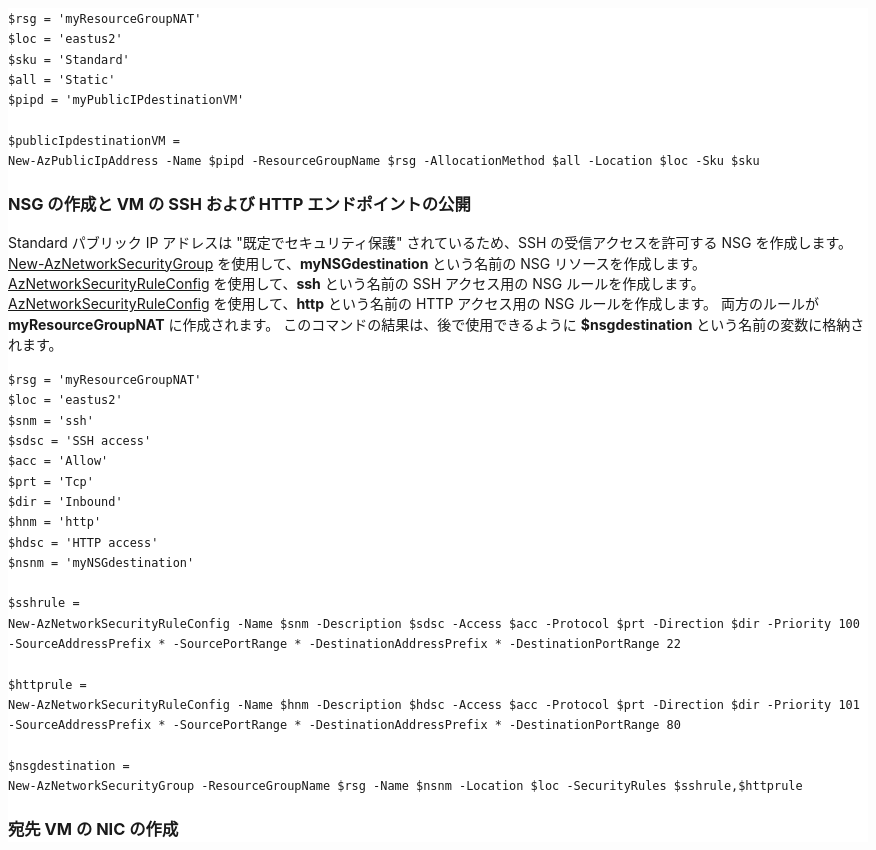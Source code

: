 ```azurepowershell-interactive
$rsg = 'myResourceGroupNAT'
$loc = 'eastus2'
$sku = 'Standard'
$all = 'Static'
$pipd = 'myPublicIPdestinationVM'

$publicIpdestinationVM = 
New-AzPublicIpAddress -Name $pipd -ResourceGroupName $rsg -AllocationMethod $all -Location $loc -Sku $sku
```

### <a name="create-an-nsg-and-expose-ssh-and-http-endpoint-for-vm"></a>NSG の作成と VM の SSH および HTTP エンドポイントの公開

Standard パブリック IP アドレスは "既定でセキュリティ保護" されているため、SSH の受信アクセスを許可する NSG を作成します。 [New-AzNetworkSecurityGroup](https://docs.microsoft.com/powershell/module/az.network/new-aznetworksecuritygroup?view=latest) を使用して、**myNSGdestination** という名前の NSG リソースを作成します。 [AzNetworkSecurityRuleConfig](https://docs.microsoft.com/powershell/module/az.network/new-aznetworksecurityruleconfig?view=latest) を使用して、**ssh** という名前の SSH アクセス用の NSG ルールを作成します。  [AzNetworkSecurityRuleConfig](https://docs.microsoft.com/powershell/module/az.network/new-aznetworksecurityruleconfig?view=latest) を使用して、**http** という名前の HTTP アクセス用の NSG ルールを作成します。 両方のルールが **myResourceGroupNAT** に作成されます。 このコマンドの結果は、後で使用できるように **$nsgdestination** という名前の変数に格納されます。

```azurepowershell-interactive
$rsg = 'myResourceGroupNAT'
$loc = 'eastus2'
$snm = 'ssh'
$sdsc = 'SSH access'
$acc = 'Allow'
$prt = 'Tcp'
$dir = 'Inbound'
$hnm = 'http'
$hdsc = 'HTTP access'
$nsnm = 'myNSGdestination'

$sshrule = 
New-AzNetworkSecurityRuleConfig -Name $snm -Description $sdsc -Access $acc -Protocol $prt -Direction $dir -Priority 100 -SourceAddressPrefix * -SourcePortRange * -DestinationAddressPrefix * -DestinationPortRange 22

$httprule = 
New-AzNetworkSecurityRuleConfig -Name $hnm -Description $hdsc -Access $acc -Protocol $prt -Direction $dir -Priority 101 -SourceAddressPrefix * -SourcePortRange * -DestinationAddressPrefix * -DestinationPortRange 80

$nsgdestination = 
New-AzNetworkSecurityGroup -ResourceGroupName $rsg -Name $nsnm -Location $loc -SecurityRules $sshrule,$httprule
```

### <a name="create-nic-for-destination-vm"></a>宛先 VM の NIC の作成
